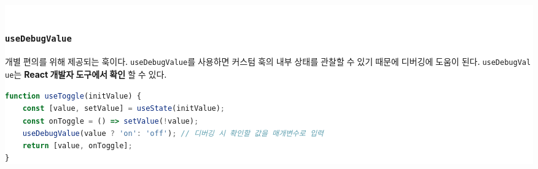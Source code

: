 <br/>

### `useDebugValue`

개별 편의를 위해 제공되는 훅이다. `useDebugValue`를 사용하면 커스텀 훅의 내부 상태를 관찰할 수 있기 때문에 디버깅에 도움이 된다. `useDebugValue`는 **React 개발자 도구에서 확인** 할 수 있다.

```jsx
function useToggle(initValue) {
    const [value, setValue] = useState(initValue);
    const onToggle = () => setValue(!value);
    useDebugValue(value ? 'on': 'off'); // 디버깅 시 확인할 값을 매개변수로 입력
    return [value, onToggle];
}
```

